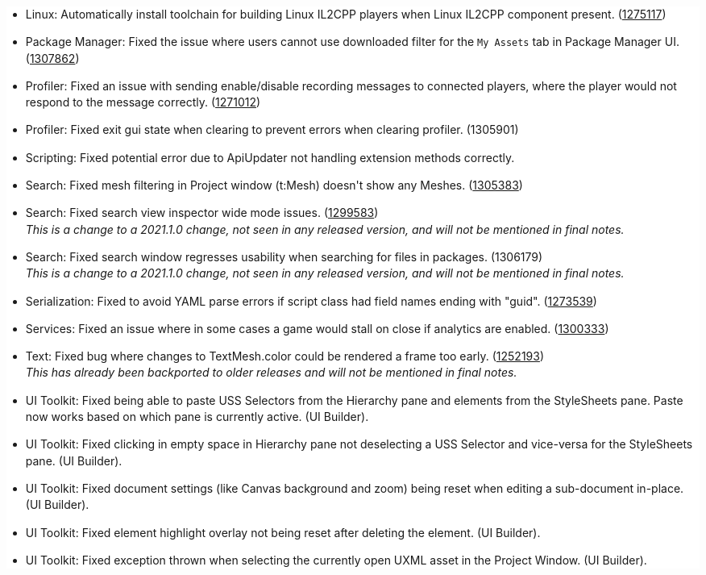 *   Linux: Automatically install toolchain for building Linux IL2CPP players when Linux IL2CPP component present. ([1275117](https://issuetracker.unity3d.com/issues/linux-il2cpp-build-fails-when-clang-system-package-is-not-isntalled))
    
*   Package Manager: Fixed the issue where users cannot use downloaded filter for the `My Assets` tab in Package Manager UI. ([1307862](https://issuetracker.unity3d.com/issues/unable-to-filter-on-downloaded-assets))
    
*   Profiler: Fixed an issue with sending enable/disable recording messages to connected players, where the player would not respond to the message correctly. ([1271012](https://issuetracker.unity3d.com/issues/once-paused-the-profiler-does-not-resume-recording-when-profiling-webgl-player))
    
*   Profiler: Fixed exit gui state when clearing to prevent errors when clearing profiler. (1305901)
    
*   Scripting: Fixed potential error due to ApiUpdater not handling extension methods correctly.
    
*   Search: Fixed mesh filtering in Project window (t:Mesh) doesn't show any Meshes. ([1305383](https://issuetracker.unity3d.com/issues/editor-mesh-filtering-in-project-window-t-mesh-doesnt-show-any-meshes))
    
*   Search: Fixed search view inspector wide mode issues. ([1299583](https://issuetracker.unity3d.com/issues/quick-search-enable-rtl-editor-checkbox-is-going-outside-the-window-when-enable-rtl-editor-checkbox-is-enabled))  
    _This is a change to a 2021.1.0 change, not seen in any released version, and will not be mentioned in final notes._
    
*   Search: Fixed search window regresses usability when searching for files in packages. (1306179)  
    _This is a change to a 2021.1.0 change, not seen in any released version, and will not be mentioned in final notes._
    
*   Serialization: Fixed to avoid YAML parse errors if script class had field names ending with "guid". ([1273539](https://issuetracker.unity3d.com/issues/parser-failure-expected-closing-error-when-creating-scriptableobject))
    
*   Services: Fixed an issue where in some cases a game would stall on close if analytics are enabled. ([1300333](https://issuetracker.unity3d.com/issues/build-freezes-on-application-dot-quit-when-analytics-are-disabled-at-runtime))
    
*   Text: Fixed bug where changes to TextMesh.color could be rendered a frame too early. ([1252193](https://issuetracker.unity3d.com/issues/a-transform-update-made-in-the-update-method-is-being-delayed-by-a-frame))  
    _This has already been backported to older releases and will not be mentioned in final notes._
    
*   UI Toolkit: Fixed being able to paste USS Selectors from the Hierarchy pane and elements from the StyleSheets pane. Paste now works based on which pane is currently active. (UI Builder).
    
*   UI Toolkit: Fixed clicking in empty space in Hierarchy pane not deselecting a USS Selector and vice-versa for the StyleSheets pane. (UI Builder).
    
*   UI Toolkit: Fixed document settings (like Canvas background and zoom) being reset when editing a sub-document in-place. (UI Builder).
    
*   UI Toolkit: Fixed element highlight overlay not being reset after deleting the element. (UI Builder).
    
*   UI Toolkit: Fixed exception thrown when selecting the currently open UXML asset in the Project Window. (UI Builder).
    